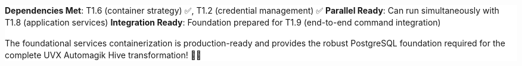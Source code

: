 **Dependencies Met**: T1.6 (container strategy) ✅, T1.2 (credential management) ✅
**Parallel Ready**: Can run simultaneously with T1.8 (application services)
**Integration Ready**: Foundation prepared for T1.9 (end-to-end command integration)

The foundational services containerization is production-ready and provides the robust PostgreSQL foundation required for the complete UVX Automagik Hive transformation! 🐳✨